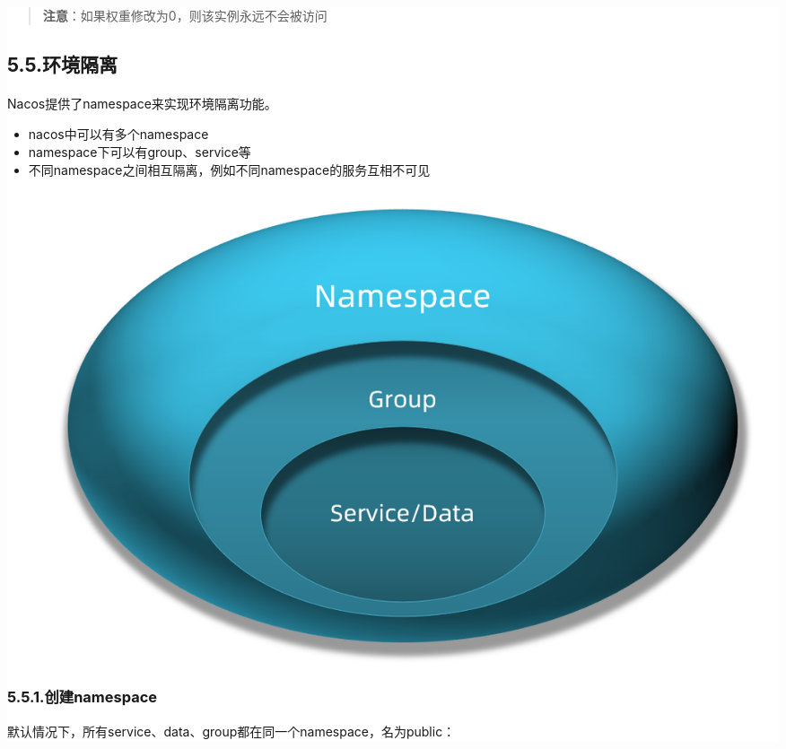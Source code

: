



> **注意**：如果权重修改为0，则该实例永远不会被访问



## 5.5.环境隔离

Nacos提供了namespace来实现环境隔离功能。

- nacos中可以有多个namespace
- namespace下可以有group、service等
- 不同namespace之间相互隔离，例如不同namespace的服务互相不可见



![image-20210714000101516](/img/assets/2024-02-22-nacos/image-20210714000101516.png)



### 5.5.1.创建namespace

默认情况下，所有service、data、group都在同一个namespace，名为public：
